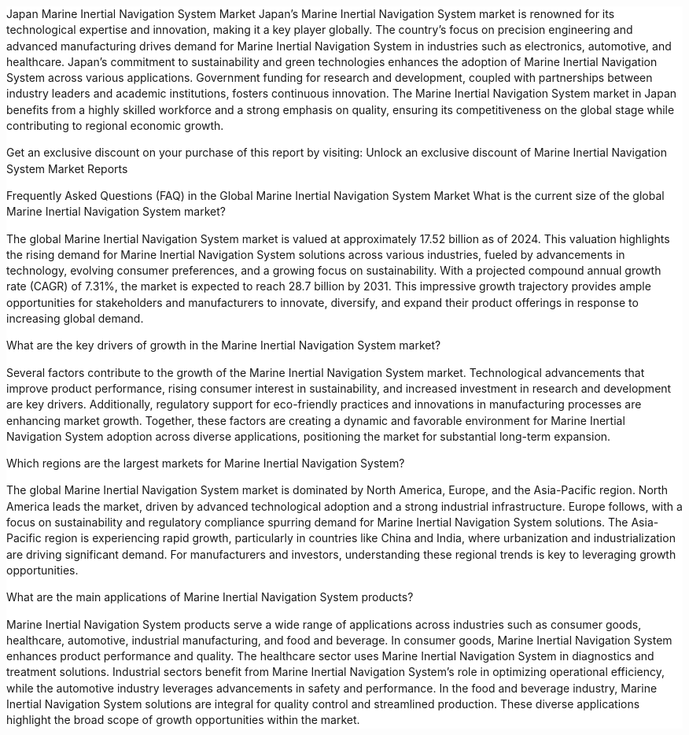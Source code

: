 Japan Marine Inertial Navigation System Market
Japan’s Marine Inertial Navigation System market is renowned for its technological expertise and innovation, making it a key player globally. The country’s focus on precision engineering and advanced manufacturing drives demand for Marine Inertial Navigation System in industries such as electronics, automotive, and healthcare. Japan’s commitment to sustainability and green technologies enhances the adoption of Marine Inertial Navigation System across various applications. Government funding for research and development, coupled with partnerships between industry leaders and academic institutions, fosters continuous innovation. The Marine Inertial Navigation System market in Japan benefits from a highly skilled workforce and a strong emphasis on quality, ensuring its competitiveness on the global stage while contributing to regional economic growth.

Get an exclusive discount on your purchase of this report by visiting: Unlock an exclusive discount of Marine Inertial Navigation System Market Reports 

Frequently Asked Questions (FAQ) in the Global Marine Inertial Navigation System Market
What is the current size of the global Marine Inertial Navigation System market?

The global Marine Inertial Navigation System market is valued at approximately 17.52 billion as of 2024. This valuation highlights the rising demand for Marine Inertial Navigation System solutions across various industries, fueled by advancements in technology, evolving consumer preferences, and a growing focus on sustainability. With a projected compound annual growth rate (CAGR) of 7.31%, the market is expected to reach 28.7 billion by 2031. This impressive growth trajectory provides ample opportunities for stakeholders and manufacturers to innovate, diversify, and expand their product offerings in response to increasing global demand.

What are the key drivers of growth in the Marine Inertial Navigation System market?

Several factors contribute to the growth of the Marine Inertial Navigation System market. Technological advancements that improve product performance, rising consumer interest in sustainability, and increased investment in research and development are key drivers. Additionally, regulatory support for eco-friendly practices and innovations in manufacturing processes are enhancing market growth. Together, these factors are creating a dynamic and favorable environment for Marine Inertial Navigation System adoption across diverse applications, positioning the market for substantial long-term expansion.

Which regions are the largest markets for Marine Inertial Navigation System?

The global Marine Inertial Navigation System market is dominated by North America, Europe, and the Asia-Pacific region. North America leads the market, driven by advanced technological adoption and a strong industrial infrastructure. Europe follows, with a focus on sustainability and regulatory compliance spurring demand for Marine Inertial Navigation System solutions. The Asia-Pacific region is experiencing rapid growth, particularly in countries like China and India, where urbanization and industrialization are driving significant demand. For manufacturers and investors, understanding these regional trends is key to leveraging growth opportunities.

What are the main applications of Marine Inertial Navigation System products?

Marine Inertial Navigation System products serve a wide range of applications across industries such as consumer goods, healthcare, automotive, industrial manufacturing, and food and beverage. In consumer goods, Marine Inertial Navigation System enhances product performance and quality. The healthcare sector uses Marine Inertial Navigation System in diagnostics and treatment solutions. Industrial sectors benefit from Marine Inertial Navigation System’s role in optimizing operational efficiency, while the automotive industry leverages advancements in safety and performance. In the food and beverage industry, Marine Inertial Navigation System solutions are integral for quality control and streamlined production. These diverse applications highlight the broad scope of growth opportunities within the market.
